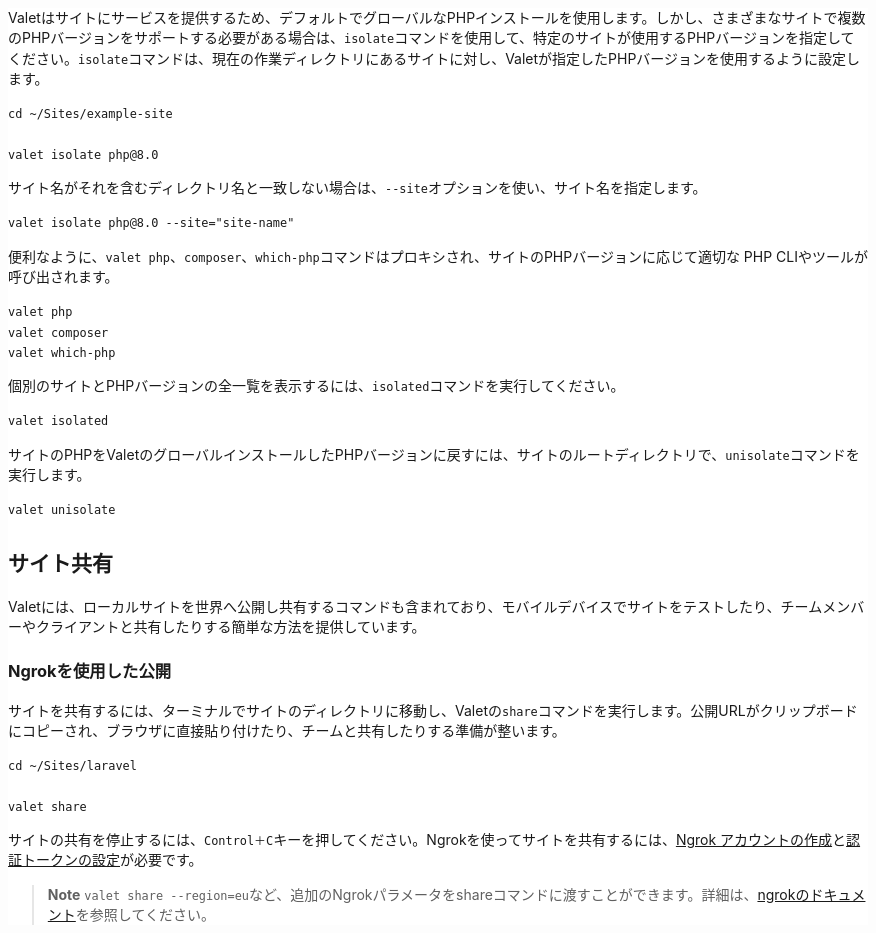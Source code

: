 Valetはサイトにサービスを提供するため、デフォルトでグローバルなPHPインストールを使用します。しかし、さまざまなサイトで複数のPHPバージョンをサポートする必要がある場合は、`isolate`コマンドを使用して、特定のサイトが使用するPHPバージョンを指定してください。`isolate`コマンドは、現在の作業ディレクトリにあるサイトに対し、Valetが指定したPHPバージョンを使用するように設定します。

```shell
cd ~/Sites/example-site

valet isolate php@8.0
```

サイト名がそれを含むディレクトリ名と一致しない場合は、`--site`オプションを使い、サイト名を指定します。

```shell
valet isolate php@8.0 --site="site-name"
```

便利なように、`valet php`、`composer`、`which-php`コマンドはプロキシされ、サイトのPHPバージョンに応じて適切な PHP CLIやツールが呼び出されます。

```shell
valet php
valet composer
valet which-php
```

個別のサイトとPHPバージョンの全一覧を表示するには、`isolated`コマンドを実行してください。

```shell
valet isolated
```

サイトのPHPをValetのグローバルインストールしたPHPバージョンに戻すには、サイトのルートディレクトリで、`unisolate`コマンドを実行します。

```shell
valet unisolate
```

<a name="sharing-sites"></a>
## サイト共有

Valetには、ローカルサイトを世界へ公開し共有するコマンドも含まれており、モバイルデバイスでサイトをテストしたり、チームメンバーやクライアントと共有したりする簡単な方法を提供しています。

<a name="sharing-sites-via-ngrok"></a>
### Ngrokを使用した公開

サイトを共有するには、ターミナルでサイトのディレクトリに移動し、Valetの`share`コマンドを実行します。公開URLがクリップボードにコピーされ、ブラウザに直接貼り付けたり、チームと共有したりする準備が整います。

```shell
cd ~/Sites/laravel

valet share
```

サイトの共有を停止するには、`Control＋C`キーを押してください。Ngrokを使ってサイトを共有するには、[Ngrok アカウントの作成](https://dashboard.ngrok.com/signup)と[認証トークンの設定](https://dashboard.ngrok.com/get-started/your-authtoken)が必要です。

> **Note**
> `valet share --region=eu`など、追加のNgrokパラメータをshareコマンドに渡すことができます。詳細は、[ngrokのドキュメント](https://ngrok.com/docs)を参照してください。
